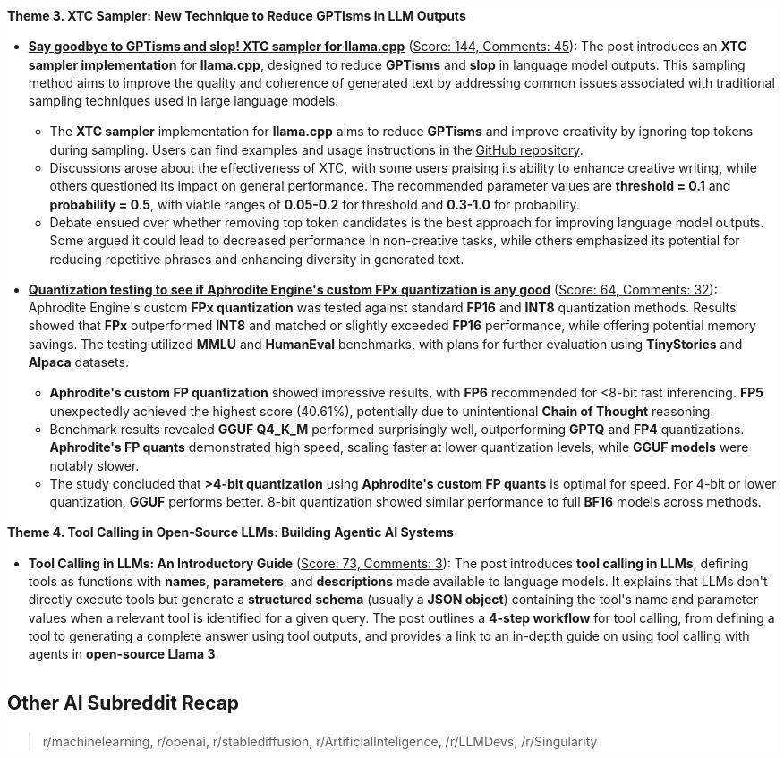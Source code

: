 
**Theme 3. XTC Sampler: New Technique to Reduce GPTisms in LLM Outputs**

- **[Say goodbye to GPTisms and slop! XTC sampler for llama.cpp](https://github.com/cyan2k/llama.cpp/tree/feature/xtc-sampler)** ([Score: 144, Comments: 45](https://reddit.com//r/LocalLLaMA/comments/1fv5kos/say_goodbye_to_gptisms_and_slop_xtc_sampler_for/)): The post introduces an **XTC sampler implementation** for **llama.cpp**, designed to reduce **GPTisms** and **slop** in language model outputs. This sampling method aims to improve the quality and coherence of generated text by addressing common issues associated with traditional sampling techniques used in large language models.
  - The **XTC sampler** implementation for **llama.cpp** aims to reduce **GPTisms** and improve creativity by ignoring top tokens during sampling. Users can find examples and usage instructions in the [GitHub repository](https://github.com/cyan2k/llama.cpp/tree/feature/xtc-sampler/xtc-examples).
  - Discussions arose about the effectiveness of XTC, with some users praising its ability to enhance creative writing, while others questioned its impact on general performance. The recommended parameter values are **threshold = 0.1** and **probability = 0.5**, with viable ranges of **0.05-0.2** for threshold and **0.3-1.0** for probability.
  - Debate ensued over whether removing top token candidates is the best approach for improving language model outputs. Some argued it could lead to decreased performance in non-creative tasks, while others emphasized its potential for reducing repetitive phrases and enhancing diversity in generated text.


- **[Quantization testing to see if Aphrodite Engine's custom FPx quantization is any good](https://www.reddit.com/gallery/1fv2bqp)** ([Score: 64, Comments: 32](https://reddit.com//r/LocalLLaMA/comments/1fv2bqp/quantization_testing_to_see_if_aphrodite_engines/)): Aphrodite Engine's custom **FPx quantization** was tested against standard **FP16** and **INT8** quantization methods. Results showed that **FPx** outperformed **INT8** and matched or slightly exceeded **FP16** performance, while offering potential memory savings. The testing utilized **MMLU** and **HumanEval** benchmarks, with plans for further evaluation using **TinyStories** and **Alpaca** datasets.
  - **Aphrodite's custom FP quantization** showed impressive results, with **FP6** recommended for <8-bit fast inferencing. **FP5** unexpectedly achieved the highest score (40.61%), potentially due to unintentional **Chain of Thought** reasoning.
  - Benchmark results revealed **GGUF Q4_K_M** performed surprisingly well, outperforming **GPTQ** and **FP4** quantizations. **Aphrodite's FP quants** demonstrated high speed, scaling faster at lower quantization levels, while **GGUF models** were notably slower.
  - The study concluded that **>4-bit quantization** using **Aphrodite's custom FP quants** is optimal for speed. For 4-bit or lower quantization, **GGUF** performs better. 8-bit quantization showed similar performance to full **BF16** models across methods.


**Theme 4. Tool Calling in Open-Source LLMs: Building Agentic AI Systems**

- **Tool Calling in LLMs: An Introductory Guide** ([Score: 73, Comments: 3](https://reddit.com//r/LocalLLaMA/comments/1fvdtqk/tool_calling_in_llms_an_introductory_guide/)): The post introduces **tool calling in LLMs**, defining tools as functions with **names**, **parameters**, and **descriptions** made available to language models. It explains that LLMs don't directly execute tools but generate a **structured schema** (usually a **JSON object**) containing the tool's name and parameter values when a relevant tool is identified for a given query. The post outlines a **4-step workflow** for tool calling, from defining a tool to generating a complete answer using tool outputs, and provides a link to an in-depth guide on using tool calling with agents in **open-source Llama 3**.

## Other AI Subreddit Recap

> r/machinelearning, r/openai, r/stablediffusion, r/ArtificialInteligence, /r/LLMDevs, /r/Singularity
